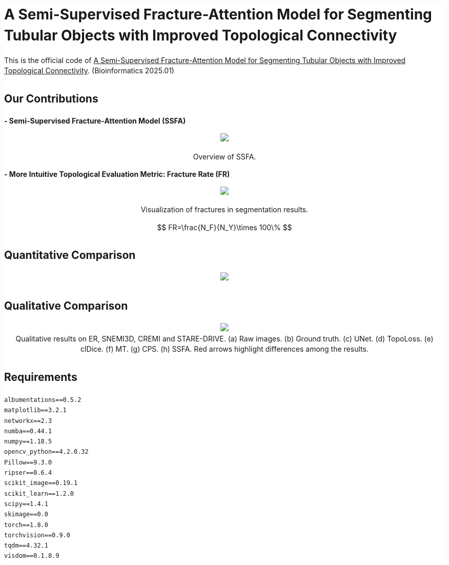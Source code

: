 ﻿
# A Semi-Supervised Fracture-Attention Model for Segmenting Tubular Objects with Improved Topological Connectivity

This is the official code of [A Semi-Supervised Fracture-Attention Model for Segmenting Tubular Objects with Improved Topological Connectivity](https://). (Bioinformatics 2025.01)

## Our Contributions
**- Semi-Supervised Fracture-Attention Model (SSFA)**
<p align="center">
<img src="https://i.postimg.cc/Mptz9DBJ/figure-1.png#pic_center" width="100%" ></img>
<center>Overview of SSFA.</center>
</p>

**- More Intuitive Topological Evaluation Metric: Fracture Rate (FR)**
<p align="center">
<img src="https://i.postimg.cc/W1ksvkhh/figure-2.png#pic_center" width="50%" >
<center>Visualization of fractures in segmentation results.</center>
</p>

$$
FR=\frac{N_F}{N_Y}\times 100\%
$$

## Quantitative Comparison
<p align="center">
<img src="https://github.com/Yanfeng-Zhou/GobletNet/blob/main/figure/Comparison%20results%20on%20EPFL%2C%20%20CREMI%2C%20SNEMI3D%20and%20UroCell.png" width="100%" >
</p>


## Qualitative Comparison
<p align="center">
<img src="https://github.com/Yanfeng-Zhou/GobletNet/blob/main/figure/Qualitative%20Comparison.png" width="100%" >
<br>Qualitative results on ER, SNEMI3D, CREMI and STARE-DRIVE. (a) Raw images. (b) Ground truth. (c) UNet. (d) TopoLoss. (e) clDice. (f) MT. (g) CPS. (h) SSFA. Red arrows highlight differences among the results.
</p>


## Requirements
```
albumentations==0.5.2  
matplotlib==3.2.1  
networkx==2.3  
numba==0.44.1  
numpy==1.18.5  
opencv_python==4.2.0.32  
Pillow==9.3.0  
ripser==0.6.4  
scikit_image==0.19.1  
scikit_learn==1.2.0  
scipy==1.4.1  
skimage==0.0  
torch==1.8.0  
torchvision==0.9.0  
tqdm==4.32.1  
visdom==0.1.8.9
```
